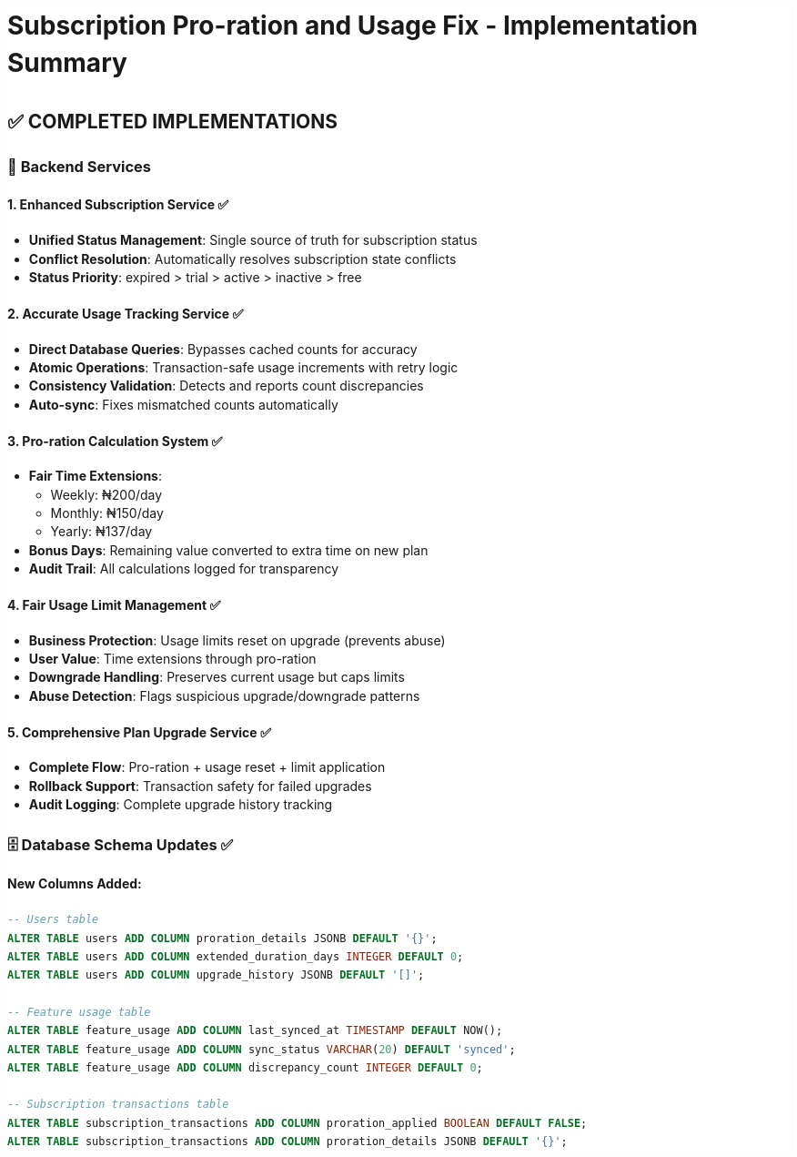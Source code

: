# Subscription Pro-ration and Usage Fix - Implementation Summary

## ✅ **COMPLETED IMPLEMENTATIONS**

### 🔧 **Backend Services**

#### 1. Enhanced Subscription Service ✅
- **Unified Status Management**: Single source of truth for subscription status
- **Conflict Resolution**: Automatically resolves subscription state conflicts
- **Status Priority**: expired > trial > active > inactive > free

#### 2. Accurate Usage Tracking Service ✅
- **Direct Database Queries**: Bypasses cached counts for accuracy
- **Atomic Operations**: Transaction-safe usage increments with retry logic
- **Consistency Validation**: Detects and reports count discrepancies
- **Auto-sync**: Fixes mismatched counts automatically

#### 3. Pro-ration Calculation System ✅
- **Fair Time Extensions**: 
  - Weekly: ₦200/day
  - Monthly: ₦150/day  
  - Yearly: ₦137/day
- **Bonus Days**: Remaining value converted to extra time on new plan
- **Audit Trail**: All calculations logged for transparency

#### 4. Fair Usage Limit Management ✅
- **Business Protection**: Usage limits reset on upgrade (prevents abuse)
- **User Value**: Time extensions through pro-ration
- **Downgrade Handling**: Preserves current usage but caps limits
- **Abuse Detection**: Flags suspicious upgrade/downgrade patterns

#### 5. Comprehensive Plan Upgrade Service ✅
- **Complete Flow**: Pro-ration + usage reset + limit application
- **Rollback Support**: Transaction safety for failed upgrades
- **Audit Logging**: Complete upgrade history tracking

### 🗄️ **Database Schema Updates** ✅

#### New Columns Added:
```sql
-- Users table
ALTER TABLE users ADD COLUMN proration_details JSONB DEFAULT '{}';
ALTER TABLE users ADD COLUMN extended_duration_days INTEGER DEFAULT 0;
ALTER TABLE users ADD COLUMN upgrade_history JSONB DEFAULT '[]';

-- Feature usage table  
ALTER TABLE feature_usage ADD COLUMN last_synced_at TIMESTAMP DEFAULT NOW();
ALTER TABLE feature_usage ADD COLUMN sync_status VARCHAR(20) DEFAULT 'synced';
ALTER TABLE feature_usage ADD COLUMN discrepancy_count INTEGER DEFAULT 0;

-- Subscription transactions table
ALTER TABLE subscription_transactions ADD COLUMN proration_applied BOOLEAN DEFAULT FALSE;
ALTER TABLE subscription_transactions ADD COLUMN proration_details JSONB DEFAULT '{}';
```
